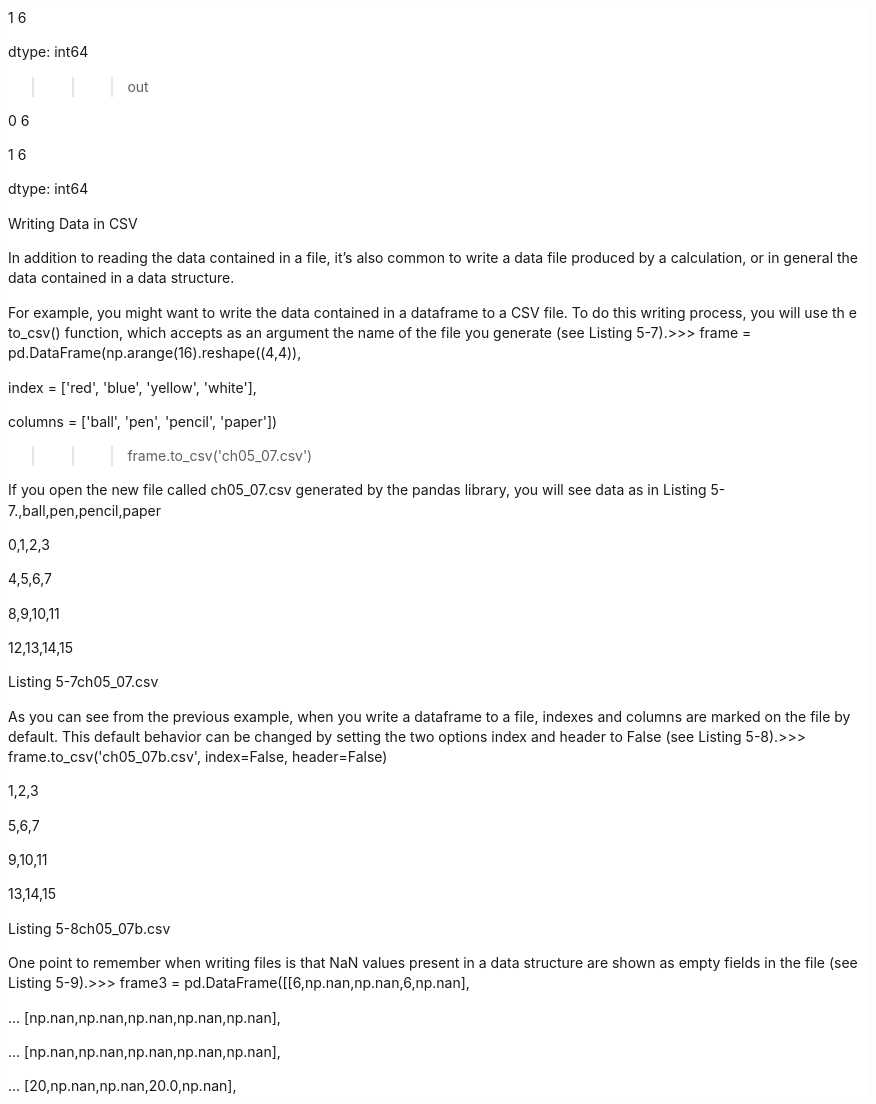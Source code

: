 1 6

dtype: int64

>>> out

0 6

1 6

dtype: int64

Writing Data in CSV

In addition to reading the data contained in a file, it’s also common to write a data file produced by a calculation, or in general the data contained in a data structure.

For example, you might want to write the data contained in a dataframe to a CSV file. To do this writing process, you will use th e to_csv() function, which accepts as an argument the name of the file you generate (see Listing 5-7).>>> frame = pd.DataFrame(np.arange(16).reshape((4,4)),

index = ['red', 'blue', 'yellow', 'white'],

columns = ['ball', 'pen', 'pencil', 'paper'])

>>> frame.to_csv('ch05_07.csv')

If you open the new file called ch05_07.csv generated by the pandas library, you will see data as in Listing 5-7.,ball,pen,pencil,paper

0,1,2,3

4,5,6,7

8,9,10,11

12,13,14,15

Listing 5-7ch05_07.csv

As you can see from the previous example, when you write a dataframe to a file, indexes and columns are marked on the file by default. This default behavior can be changed by setting the two options index and header to False (see Listing 5-8).>>> frame.to_csv('ch05_07b.csv', index=False, header=False)

1,2,3

5,6,7

9,10,11

13,14,15

Listing 5-8ch05_07b.csv

One point to remember when writing files is that NaN values present in a data structure are shown as empty fields in the file (see Listing 5-9).>>> frame3 = pd.DataFrame([[6,np.nan,np.nan,6,np.nan],

... [np.nan,np.nan,np.nan,np.nan,np.nan],

... [np.nan,np.nan,np.nan,np.nan,np.nan],

... [20,np.nan,np.nan,20.0,np.nan],
